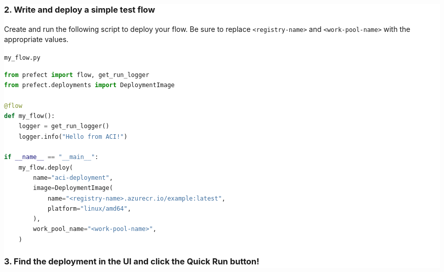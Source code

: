
### 2. Write and deploy a simple test flow

Create and run the following script to deploy your flow. Be sure to replace `<registry-name>` and `<work-pool-name>` with the appropriate values.

`my_flow.py`

```python
from prefect import flow, get_run_logger
from prefect.deployments import DeploymentImage

@flow
def my_flow():
    logger = get_run_logger()
    logger.info("Hello from ACI!")

if __name__ == "__main__":
    my_flow.deploy(
        name="aci-deployment",
        image=DeploymentImage(
            name="<registry-name>.azurecr.io/example:latest",
            platform="linux/amd64",
        ),
        work_pool_name="<work-pool-name>",
    )
```

### 3. Find the deployment in the UI and click the **Quick Run** button!